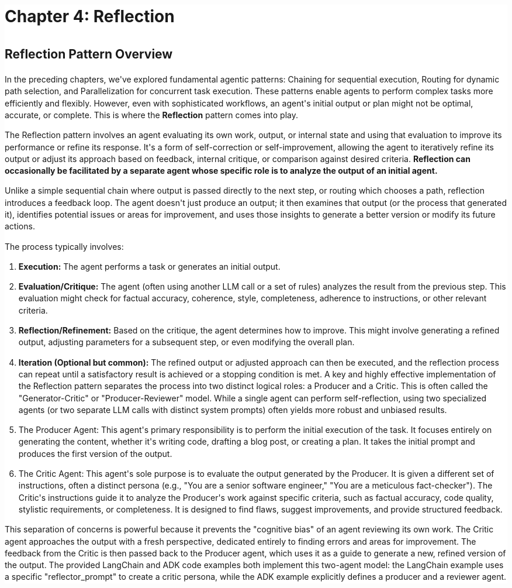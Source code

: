 # Chapter 4: Reflection

## Reflection Pattern Overview

In the preceding chapters, we've explored fundamental agentic patterns: Chaining for sequential execution, Routing for dynamic path selection, and Parallelization for concurrent task execution. These patterns enable agents to perform complex tasks more efficiently and flexibly. However, even with sophisticated workflows, an agent's initial output or plan might not be optimal, accurate, or complete. This is where the **Reflection** pattern comes into play.

The Reflection pattern involves an agent evaluating its own work, output, or internal state and using that evaluation to improve its performance or refine its response. It's a form of self-correction or self-improvement, allowing the agent to iteratively refine its output or adjust its approach based on feedback, internal critique, or comparison against desired criteria. **Reflection can occasionally be facilitated by a separate agent whose specific role is to analyze the output of an initial agent.**

Unlike a simple sequential chain where output is passed directly to the next step, or routing which chooses a path, reflection introduces a feedback loop. The agent doesn't just produce an output; it then examines that output (or the process that generated it), identifies potential issues or areas for improvement, and uses those insights to generate a better version or modify its future actions.

The process typically involves:
1. **Execution:** The agent performs a task or generates an initial output.
2. **Evaluation/Critique:** The agent (often using another LLM call or a set of rules) analyzes the result from the previous step. This evaluation might check for factual accuracy, coherence, style, completeness, adherence to instructions, or other relevant criteria.
3. **Reflection/Refinement:** Based on the critique, the agent determines how to improve. This might involve generating a refined output, adjusting parameters for a subsequent step, or even modifying the overall plan.
4. **Iteration (Optional but common):** The refined output or adjusted approach can then be executed, and the reflection process can repeat until a satisfactory result is achieved or a stopping condition is met.
A key and highly effective implementation of the Reflection pattern separates the process into two distinct logical roles: a Producer and a Critic. This is often called the "Generator-Critic" or "Producer-Reviewer" model. While a single agent can perform self-reflection, using two specialized agents (or two separate LLM calls with distinct system prompts) often yields more robust and unbiased results.

1. The Producer Agent: This agent's primary responsibility is to perform the initial execution of the task. It focuses entirely on generating the content, whether it's writing code, drafting a blog post, or creating a plan. It takes the initial prompt and produces the first version of the output.

2. The Critic Agent: This agent's sole purpose is to evaluate the output generated by the Producer. It is given a different set of instructions, often a distinct persona (e.g., "You are a senior software engineer," "You are a meticulous fact-checker"). The Critic's instructions guide it to analyze the Producer's work against specific criteria, such as factual accuracy, code quality, stylistic requirements, or completeness. It is designed to find flaws, suggest improvements, and provide structured feedback.

This separation of concerns is powerful because it prevents the "cognitive bias" of an agent reviewing its own work. The Critic agent approaches the output with a fresh perspective, dedicated entirely to finding errors and areas for improvement. The feedback from the Critic is then passed back to the Producer agent, which uses it as a guide to generate a new, refined version of the output. The provided LangChain and ADK code examples both implement this two-agent model: the LangChain example uses a specific "reflector_prompt" to create a critic persona, while the ADK example explicitly defines a producer and a reviewer agent.
